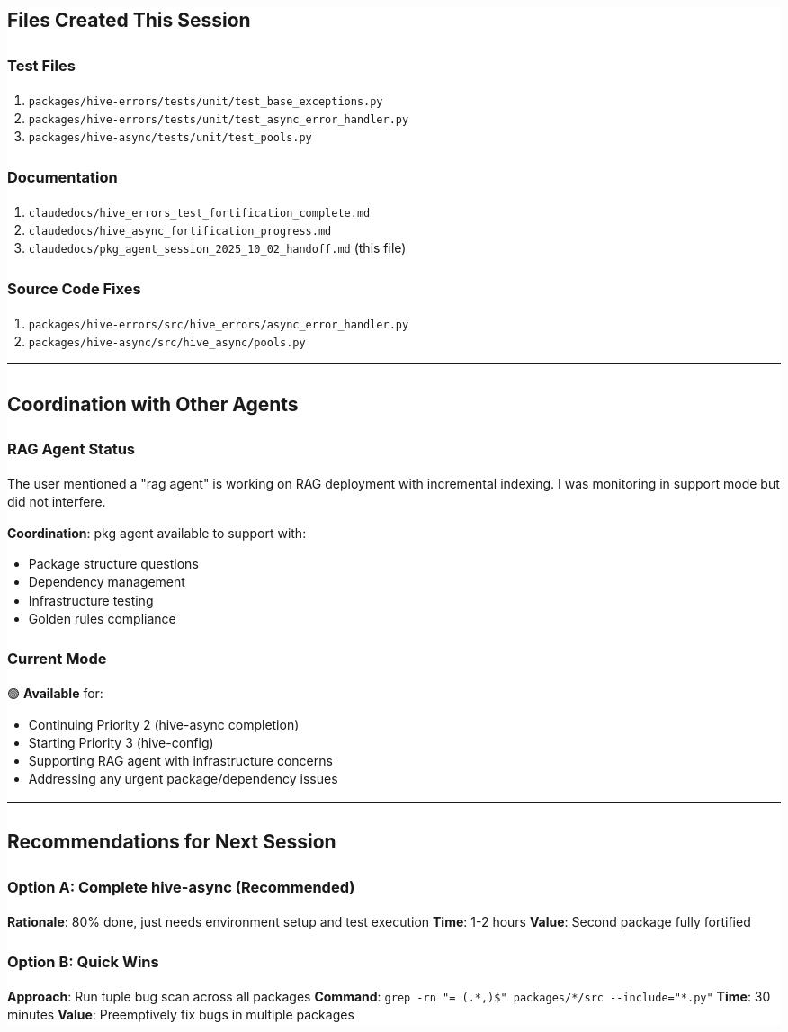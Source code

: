 
## Files Created This Session

### Test Files
1. `packages/hive-errors/tests/unit/test_base_exceptions.py`
2. `packages/hive-errors/tests/unit/test_async_error_handler.py`
3. `packages/hive-async/tests/unit/test_pools.py`

### Documentation
1. `claudedocs/hive_errors_test_fortification_complete.md`
2. `claudedocs/hive_async_fortification_progress.md`
3. `claudedocs/pkg_agent_session_2025_10_02_handoff.md` (this file)

### Source Code Fixes
1. `packages/hive-errors/src/hive_errors/async_error_handler.py`
2. `packages/hive-async/src/hive_async/pools.py`

---

## Coordination with Other Agents

### RAG Agent Status
The user mentioned a "rag agent" is working on RAG deployment with incremental indexing. I was monitoring in support mode but did not interfere.

**Coordination**: pkg agent available to support with:
- Package structure questions
- Dependency management
- Infrastructure testing
- Golden rules compliance

### Current Mode
🟢 **Available** for:
- Continuing Priority 2 (hive-async completion)
- Starting Priority 3 (hive-config)
- Supporting RAG agent with infrastructure concerns
- Addressing any urgent package/dependency issues

---

## Recommendations for Next Session

### Option A: Complete hive-async (Recommended)
**Rationale**: 80% done, just needs environment setup and test execution
**Time**: 1-2 hours
**Value**: Second package fully fortified

### Option B: Quick Wins
**Approach**: Run tuple bug scan across all packages
**Command**: `grep -rn "= (.*,)$" packages/*/src --include="*.py"`
**Time**: 30 minutes
**Value**: Preemptively fix bugs in multiple packages
